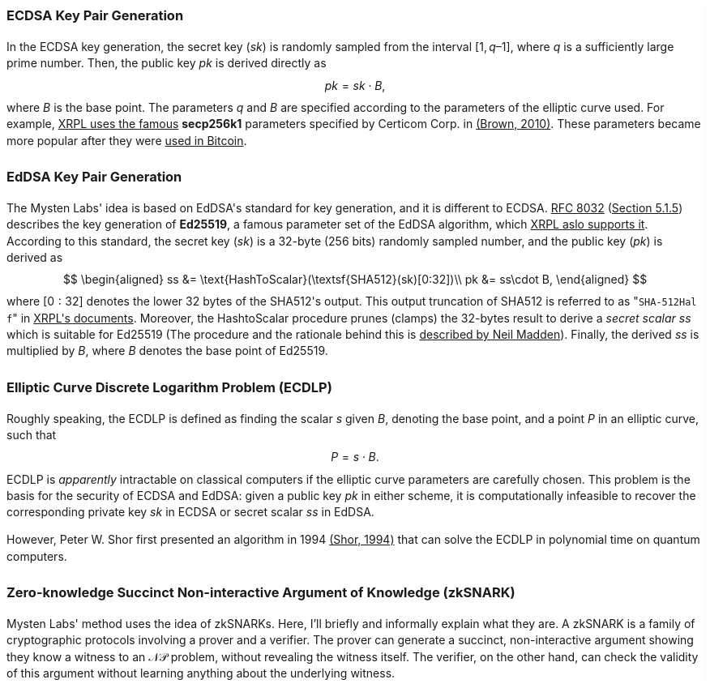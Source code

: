 ### ECDSA Key Pair Generation
In the ECDSA key generation, the secret key ($sk$) is randomly sampled from the interval $[1, q – 1]$, where $q$ is a sufficiently large prime number. Then, the public key $pk$ is derived directly as
$$
pk = sk\cdot B,
$$ where $B$ is the base point. The parameters $q$ and $B$ are specified according to the  parameters of the elliptic curve used. For example, [XRPL uses the famous](https://xrpl.org/docs/concepts/accounts/cryptographic-keys#secp256k1-key-derivation) **secp256k1** parameters specified by Certicom Corp. in [(Brown, 2010)](https://www.secg.org/sec2-v2.pdf). These parameters became more popular after they were [used in Bitcoin](https://en.bitcoin.it/wiki/Secp256k1). 


### EdDSA Key Pair Generation
The Mysten Labs' idea is based on EdDSA's standard for key generation, and it is different to ECDSA. [RFC 8032](https://datatracker.ietf.org/doc/html/rfc8032) ([Section 5.1.5](https://datatracker.ietf.org/doc/html/rfc8032#section-5.1.5)) describes the key generation of **Ed25519**, a famous parameter set of the EdDSA algorithm, which [XRPL aslo supports it](https://xrpl.org/docs/concepts/accounts/cryptographic-keys#ed25519-key-derivation). According to this standard, the secret key ($sk$) is a 32-byte (256 bits) randomly sampled number, and the public key ($pk$) is derived as 
$$
\begin{aligned}
ss &= \text{HashToScalar}(\textsf{SHA512}(sk)[0:32])\\
pk &= ss\cdot B,
\end{aligned}
$$ where $[0:32]$ denotes the lower 32 bytes of the $\textsf{SHA512}$'s output. This output truncation of $\textsf{SHA512}$ is referred to as "`SHA-512Half`" in [XRPL's documents](https://xrpl.org/docs/references/protocol/data-types/basic-data-types#hashes). Moreover, the $\text{HashtoScalar}$ procedure prunes (clamps) the 32-bytes result to derive a *secret scalar* $ss$ which is suitable for Ed25519 (The procedure and the rationale behind this is [described by Neil Madden](https://neilmadden.blog/2020/05/28/whats-the-curve25519-clamping-all-about/)). Finally, the derived $ss$ is multiplied by $B$, where $B$ denotes the base point of Ed25519.

### Elliptic Curve Discrete Logarithm Problem (ECDLP)
Roughly speaking, the ECDLP is defined as finding the scalar $s$ given $B$, denoting the base point, and a point $P$ in an elliptic curve, such that
$$
P = s \cdot B.
$$ECDLP is *apparently* intractable on classical computers if the elliptic curve parameters are carefully chosen. This problem is the basis for the security of ECDSA and EdDSA: given a public key $pk$ in either scheme, it is computationally infeasible to recover the corresponding private key $sk$ in ECDSA or secret scalar $ss$ in EdDSA.

However, Peter W. Shor first presented an algorithm in 1994 [(Shor, 1994)](https://doi.org/10.1109/SFCS.1994.365700) that can solve the ECDLP in polynomial time on quantum computers.

### Zero-knowledge Succinct Non-interactive Argument of Knowledge (zkSNARK)
Mysten Labs' method uses the idea of zkSNARKs. Here, I’ll briefly and informally explain what they are. A zkSNARK is a family of cryptographic protocols involving a prover and a verifier. The prover can generate a succinct, non-interactive argument showing they know a witness to an $\mathcal{NP}$ problem, without revealing the witness itself. The verifier, on the other hand, can check the validity of this argument without learning anything about the underlying witness.

